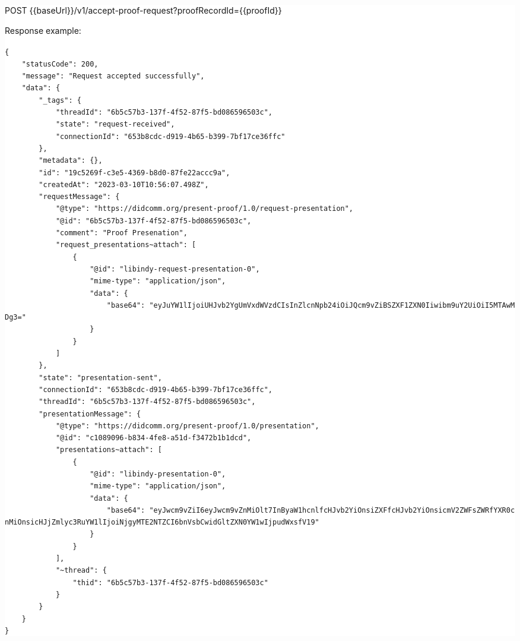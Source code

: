 POST
{{baseUrl}}/v1/accept-proof-request?proofRecordId={{proofId}}


Response example:
```
{
    "statusCode": 200,
    "message": "Request accepted successfully",
    "data": {
        "_tags": {
            "threadId": "6b5c57b3-137f-4f52-87f5-bd086596503c",
            "state": "request-received",
            "connectionId": "653b8cdc-d919-4b65-b399-7bf17ce36ffc"
        },
        "metadata": {},
        "id": "19c5269f-c3e5-4369-b8d0-87fe22accc9a",
        "createdAt": "2023-03-10T10:56:07.498Z",
        "requestMessage": {
            "@type": "https://didcomm.org/present-proof/1.0/request-presentation",
            "@id": "6b5c57b3-137f-4f52-87f5-bd086596503c",
            "comment": "Proof Presenation",
            "request_presentations~attach": [
                {
                    "@id": "libindy-request-presentation-0",
                    "mime-type": "application/json",
                    "data": {
                        "base64": "eyJuYW1lIjoiUHJvb2YgUmVxdWVzdCIsInZlcnNpb24iOiJQcm9vZiBSZXF1ZXN0Iiwibm9uY2UiOiI5MTAwMDg3="
                    }
                }
            ]
        },
        "state": "presentation-sent",
        "connectionId": "653b8cdc-d919-4b65-b399-7bf17ce36ffc",
        "threadId": "6b5c57b3-137f-4f52-87f5-bd086596503c",
        "presentationMessage": {
            "@type": "https://didcomm.org/present-proof/1.0/presentation",
            "@id": "c1089096-b834-4fe8-a51d-f3472b1b1dcd",
            "presentations~attach": [
                {
                    "@id": "libindy-presentation-0",
                    "mime-type": "application/json",
                    "data": {
                        "base64": "eyJwcm9vZiI6eyJwcm9vZnMiOlt7InByaW1hcnlfcHJvb2YiOnsiZXFfcHJvb2YiOnsicmV2ZWFsZWRfYXR0cnMiOnsicHJjZmlyc3RuYW1lIjoiNjgyMTE2NTZCI6bnVsbCwidGltZXN0YW1wIjpudWxsfV19"
                    }
                }
            ],
            "~thread": {
                "thid": "6b5c57b3-137f-4f52-87f5-bd086596503c"
            }
        }
    }
}
```
